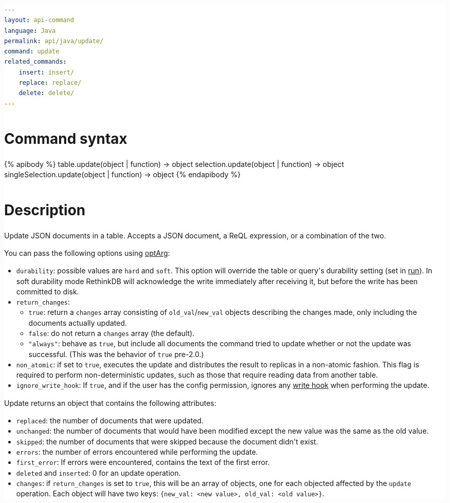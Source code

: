 ```yaml
---
layout: api-command
language: Java
permalink: api/java/update/
command: update
related_commands:
    insert: insert/
    replace: replace/
    delete: delete/
---
```



# Command syntax #

{% apibody %}
table.update(object | function) &rarr; object
selection.update(object | function) &rarr; object
singleSelection.update(object | function) &rarr; object
{% endapibody %}

# Description #

Update JSON documents in a table. Accepts a JSON document, a ReQL expression, or a combination of the two.

You can pass the following options using [optArg](/api/java/optarg/):

- `durability`: possible values are `hard` and `soft`. This option will override the table or query's durability setting (set in [run](/api/java/run/)). In soft durability mode RethinkDB will acknowledge the write immediately after receiving it, but before the write has been committed to disk.
- `return_changes`:
    - `true`: return a `changes` array consisting of `old_val`/`new_val` objects describing the changes made, only including the documents actually updated.
    - `false`: do not return a `changes` array (the default).
    - `"always"`: behave as `true`, but include all documents the command tried to update whether or not the update was successful. (This was the behavior of `true` pre-2.0.)
- `non_atomic`: if set to `true`, executes the update and distributes the result to replicas in a non-atomic fashion. This flag is required to perform non-deterministic updates, such as those that require reading data from another table.
- `ignore_write_hook`: If `true`, and if the user has the config permission,
  ignores any [write
  hook](/api/java/manipulating-tables/set_write_hook.md) when performing
  the update.

Update returns an object that contains the following attributes:

- `replaced`: the number of documents that were updated.
- `unchanged`: the number of documents that would have been modified except the new value was the same as the old value.
- `skipped`: the number of documents that were skipped because the document didn't exist.
- `errors`: the number of errors encountered while performing the update.
- `first_error`: If errors were encountered, contains the text of the first error.
- `deleted` and `inserted`: 0 for an update operation.
- `changes`: if `return_changes` is set to `true`, this will be an array of objects, one for each objected affected by the `update` operation. Each object will have two keys: `{new_val: <new value>, old_val: <old value>}`.
